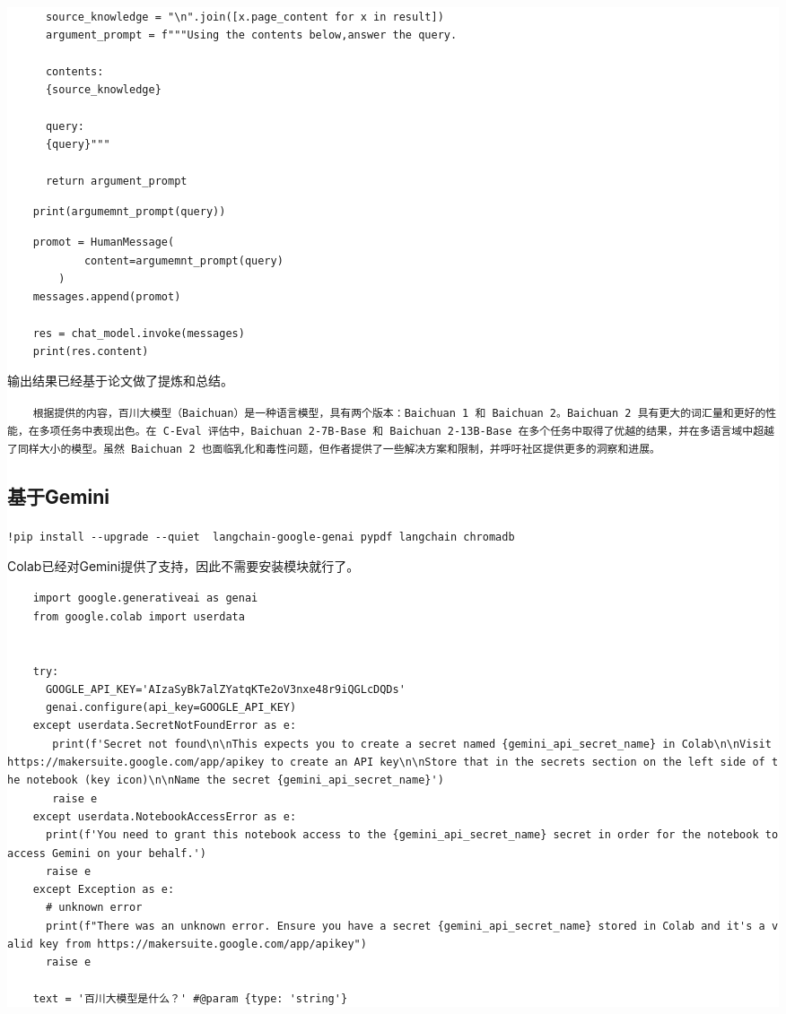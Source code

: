 ```
      source_knowledge = "\n".join([x.page_content for x in result])
      argument_prompt = f"""Using the contents below,answer the query.

      contents:
      {source_knowledge}

      query:
      {query}"""

      return argument_prompt
```

```
    print(argumemnt_prompt(query))
```

```
    promot = HumanMessage(
            content=argumemnt_prompt(query)
        )
    messages.append(promot)

    res = chat_model.invoke(messages)
    print(res.content)
```
输出结果已经基于论文做了提炼和总结。    
```
    根据提供的内容，百川大模型（Baichuan）是一种语言模型，具有两个版本：Baichuan 1 和 Baichuan 2。Baichuan 2 具有更大的词汇量和更好的性能，在多项任务中表现出色。在 C-Eval 评估中，Baichuan 2-7B-Base 和 Baichuan 2-13B-Base 在多个任务中取得了优越的结果，并在多语言域中超越了同样大小的模型。虽然 Baichuan 2 也面临乳化和毒性问题，但作者提供了一些解决方案和限制，并呼吁社区提供更多的洞察和进展。
```
## 基于Gemini

```
!pip install --upgrade --quiet  langchain-google-genai pypdf langchain chromadb 

```

Colab已经对Gemini提供了支持，因此不需要安装模块就行了。   
```
    import google.generativeai as genai
    from google.colab import userdata


    try:
      GOOGLE_API_KEY='AIzaSyBk7alZYatqKTe2oV3nxe48r9iQGLcDQDs'
      genai.configure(api_key=GOOGLE_API_KEY)
    except userdata.SecretNotFoundError as e:
       print(f'Secret not found\n\nThis expects you to create a secret named {gemini_api_secret_name} in Colab\n\nVisit https://makersuite.google.com/app/apikey to create an API key\n\nStore that in the secrets section on the left side of the notebook (key icon)\n\nName the secret {gemini_api_secret_name}')
       raise e
    except userdata.NotebookAccessError as e:
      print(f'You need to grant this notebook access to the {gemini_api_secret_name} secret in order for the notebook to access Gemini on your behalf.')
      raise e
    except Exception as e:
      # unknown error
      print(f"There was an unknown error. Ensure you have a secret {gemini_api_secret_name} stored in Colab and it's a valid key from https://makersuite.google.com/app/apikey")
      raise e
      
    text = '百川大模型是什么？' #@param {type: 'string'}

```